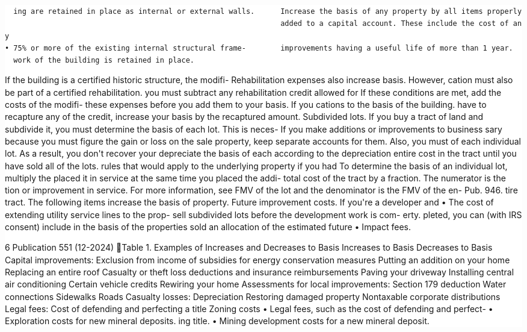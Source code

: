       ing are retained in place as internal or external walls.      Increase the basis of any property by all items properly
                                                                    added to a capital account. These include the cost of any
    • 75% or more of the existing internal structural frame-        improvements having a useful life of more than 1 year.
      work of the building is retained in place.
   If the building is a certified historic structure, the modifi-      Rehabilitation expenses also increase basis. However,
cation must also be part of a certified rehabilitation.             you must subtract any rehabilitation credit allowed for
  If these conditions are met, add the costs of the modifi-         these expenses before you add them to your basis. If you
cations to the basis of the building.                               have to recapture any of the credit, increase your basis by
                                                                    the recaptured amount.
Subdivided lots. If you buy a tract of land and subdivide
it, you must determine the basis of each lot. This is neces-           If you make additions or improvements to business
sary because you must figure the gain or loss on the sale           property, keep separate accounts for them. Also, you must
of each individual lot. As a result, you don't recover your         depreciate the basis of each according to the depreciation
entire cost in the tract until you have sold all of the lots.       rules that would apply to the underlying property if you had
    To determine the basis of an individual lot, multiply the       placed it in service at the same time you placed the addi-
total cost of the tract by a fraction. The numerator is the         tion or improvement in service. For more information, see
FMV of the lot and the denominator is the FMV of the en-            Pub. 946.
tire tract.                                                           The following items increase the basis of property.
   Future improvement costs. If you're a developer and               • The cost of extending utility service lines to the prop-
sell subdivided lots before the development work is com-                erty.
pleted, you can (with IRS consent) include in the basis of
the properties sold an allocation of the estimated future            • Impact fees.

6                                                                                                  Publication 551 (12-2024)
Table 1. Examples of Increases and Decreases to Basis
 Increases to Basis                                             Decreases to Basis
 Capital improvements:                                          Exclusion from income of subsidies for energy conservation measures
   Putting an addition on your home
   Replacing an entire roof                                     Casualty or theft loss deductions and insurance reimbursements
   Paving your driveway
   Installing central air conditioning                          Certain vehicle credits
   Rewiring your home
 Assessments for local improvements:                            Section 179 deduction
   Water connections
   Sidewalks
   Roads
 Casualty losses:                                               Depreciation
   Restoring damaged property
                                                                Nontaxable corporate distributions
 Legal fees:
   Cost of defending and perfecting a title
 Zoning costs
 • Legal fees, such as the cost of defending and perfect-           • Exploration costs for new mineral deposits.
    ing title.
                                                                    • Mining development costs for a new mineral deposit.